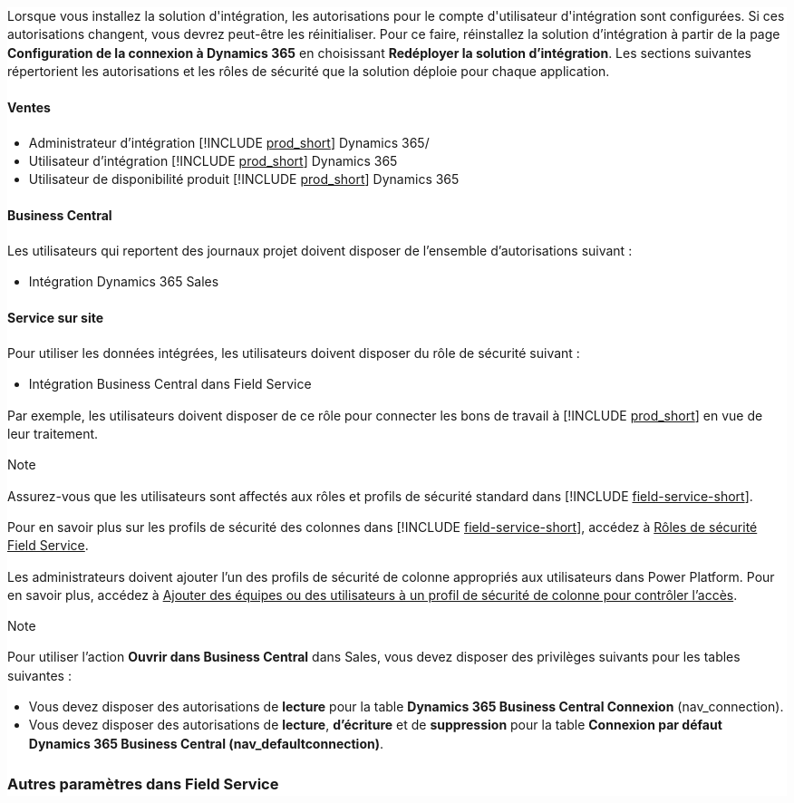 Lorsque vous installez la solution d'intégration, les autorisations pour le compte d'utilisateur d'intégration sont configurées. Si ces autorisations changent, vous devrez peut-être les réinitialiser. Pour ce faire, réinstallez la solution d’intégration à partir de la page **Configuration de la connexion à Dynamics 365** en choisissant **Redéployer la solution d’intégration**. Les sections suivantes répertorient les autorisations et les rôles de sécurité que la solution déploie pour chaque application.

#### <a name="sales"></a>Ventes

* Administrateur d’intégration [!INCLUDE [prod_short](includes/prod_short.md)] Dynamics 365/
* Utilisateur d’intégration [!INCLUDE [prod_short](includes/prod_short.md)] Dynamics 365
* Utilisateur de disponibilité produit [!INCLUDE [prod_short](includes/prod_short.md)] Dynamics 365

#### <a name="business-central"></a>Business Central

Les utilisateurs qui reportent des journaux projet doivent disposer de l’ensemble d’autorisations suivant :

* Intégration Dynamics 365 Sales

#### <a name="field-service"></a>Service sur site

Pour utiliser les données intégrées, les utilisateurs doivent disposer du rôle de sécurité suivant :

* Intégration Business Central dans Field Service

Par exemple, les utilisateurs doivent disposer de ce rôle pour connecter les bons de travail à [!INCLUDE [prod_short](includes/prod_short.md)] en vue de leur traitement.

> [!NOTE]
> Assurez-vous que les utilisateurs sont affectés aux rôles et profils de sécurité standard dans [!INCLUDE [field-service-short](includes/field-service-short.md)].  
>
> Pour en savoir plus sur les profils de sécurité des colonnes dans [!INCLUDE [field-service-short](includes/field-service-short.md)], accédez à [Rôles de sécurité Field Service](/dynamics365/field-service/users-licenses-permissions#field-service-security-roles).
>
> Les administrateurs doivent ajouter l’un des profils de sécurité de colonne appropriés aux utilisateurs dans Power Platform. Pour en savoir plus, accédez à [Ajouter des équipes ou des utilisateurs à un profil de sécurité de colonne pour contrôler l’accès](/power-platform/admin/add-teams-users-field-security-profile).

> [!NOTE]
> Pour utiliser l’action **Ouvrir dans Business Central** dans Sales, vous devez disposer des privilèges suivants pour les tables suivantes :
>
>* Vous devez disposer des autorisations de **lecture** pour la table **Dynamics 365 Business Central Connexion** (nav_connection).
>* Vous devez disposer des autorisations de **lecture**, **d’écriture** et de **suppression** pour la table **Connexion par défaut Dynamics 365 Business Central (nav_defaultconnection)**.

### <a name="other-settings-in-field-service"></a>Autres paramètres dans Field Service
